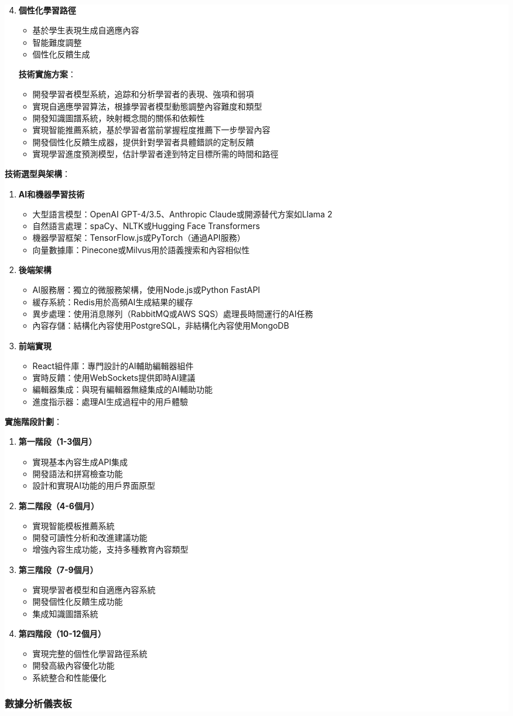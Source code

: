 4. **個性化學習路徑**
   - 基於學生表現生成自適應內容
   - 智能難度調整
   - 個性化反饋生成
   
   **技術實施方案**：
   - 開發學習者模型系統，追踪和分析學習者的表現、強項和弱項
   - 實現自適應學習算法，根據學習者模型動態調整內容難度和類型
   - 開發知識圖譜系統，映射概念間的關係和依賴性
   - 實現智能推薦系統，基於學習者當前掌握程度推薦下一步學習內容
   - 開發個性化反饋生成器，提供針對學習者具體錯誤的定制反饋
   - 實現學習進度預測模型，估計學習者達到特定目標所需的時間和路徑

**技術選型與架構**：

1. **AI和機器學習技術**
   - 大型語言模型：OpenAI GPT-4/3.5、Anthropic Claude或開源替代方案如Llama 2
   - 自然語言處理：spaCy、NLTK或Hugging Face Transformers
   - 機器學習框架：TensorFlow.js或PyTorch（通過API服務）
   - 向量數據庫：Pinecone或Milvus用於語義搜索和內容相似性

2. **後端架構**
   - AI服務層：獨立的微服務架構，使用Node.js或Python FastAPI
   - 緩存系統：Redis用於高頻AI生成結果的緩存
   - 異步處理：使用消息隊列（RabbitMQ或AWS SQS）處理長時間運行的AI任務
   - 內容存儲：結構化內容使用PostgreSQL，非結構化內容使用MongoDB

3. **前端實現**
   - React組件庫：專門設計的AI輔助編輯器組件
   - 實時反饋：使用WebSockets提供即時AI建議
   - 編輯器集成：與現有編輯器無縫集成的AI輔助功能
   - 進度指示器：處理AI生成過程中的用戶體驗

**實施階段計劃**：

1. **第一階段（1-3個月）**
   - 實現基本內容生成API集成
   - 開發語法和拼寫檢查功能
   - 設計和實現AI功能的用戶界面原型

2. **第二階段（4-6個月）**
   - 實現智能模板推薦系統
   - 開發可讀性分析和改進建議功能
   - 增強內容生成功能，支持多種教育內容類型

3. **第三階段（7-9個月）**
   - 實現學習者模型和自適應內容系統
   - 開發個性化反饋生成功能
   - 集成知識圖譜系統

4. **第四階段（10-12個月）**
   - 實現完整的個性化學習路徑系統
   - 開發高級內容優化功能
   - 系統整合和性能優化

### 數據分析儀表板
